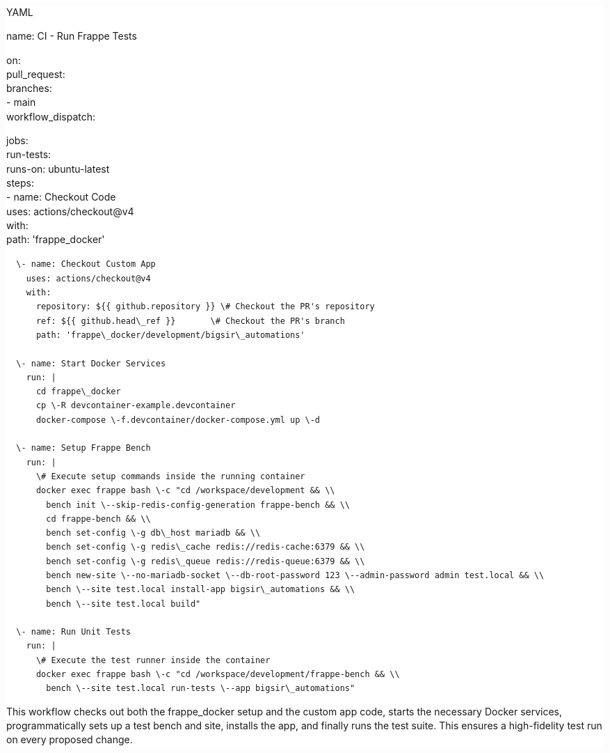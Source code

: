 YAML

name: CI \- Run Frappe Tests

on:  
 pull_request:  
 branches:  
 \- main  
 workflow_dispatch:

jobs:  
 run-tests:  
 runs-on: ubuntu-latest  
 steps:  
 \- name: Checkout Code  
 uses: actions/checkout@v4  
 with:  
 path: 'frappe_docker'

      \- name: Checkout Custom App
        uses: actions/checkout@v4
        with:
          repository: ${{ github.repository }} \# Checkout the PR's repository
          ref: ${{ github.head\_ref }}       \# Checkout the PR's branch
          path: 'frappe\_docker/development/bigsir\_automations'

      \- name: Start Docker Services
        run: |
          cd frappe\_docker
          cp \-R devcontainer-example.devcontainer
          docker-compose \-f.devcontainer/docker-compose.yml up \-d

      \- name: Setup Frappe Bench
        run: |
          \# Execute setup commands inside the running container
          docker exec frappe bash \-c "cd /workspace/development && \\
            bench init \--skip-redis-config-generation frappe-bench && \\
            cd frappe-bench && \\
            bench set-config \-g db\_host mariadb && \\
            bench set-config \-g redis\_cache redis://redis-cache:6379 && \\
            bench set-config \-g redis\_queue redis://redis-queue:6379 && \\
            bench new-site \--no-mariadb-socket \--db-root-password 123 \--admin-password admin test.local && \\
            bench \--site test.local install-app bigsir\_automations && \\
            bench \--site test.local build"

      \- name: Run Unit Tests
        run: |
          \# Execute the test runner inside the container
          docker exec frappe bash \-c "cd /workspace/development/frappe-bench && \\
            bench \--site test.local run-tests \--app bigsir\_automations"

This workflow checks out both the frappe_docker setup and the custom app code,
starts the necessary Docker services, programmatically sets up a test bench and
site, installs the app, and finally runs the test suite. This ensures a
high-fidelity test run on every proposed change.
